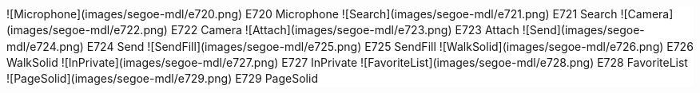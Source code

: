  <tr><td>![Microphone](images/segoe-mdl/e720.png)</td>
  <td>E720</td>
  <td>Microphone</td>
 </tr>
 <tr><td>![Search](images/segoe-mdl/e721.png)</td>
  <td>E721</td>
  <td>Search</td>
 </tr>
 <tr><td>![Camera](images/segoe-mdl/e722.png)</td>
  <td>E722</td>
  <td>Camera</td>
 </tr>
 <tr><td>![Attach](images/segoe-mdl/e723.png)</td>
  <td>E723</td>
  <td>Attach</td>
 </tr>
 <tr><td>![Send](images/segoe-mdl/e724.png)</td>
  <td>E724</td>
  <td>Send</td>
 </tr>
 <tr><td>![SendFill](images/segoe-mdl/e725.png)</td>
  <td>E725</td>
  <td>SendFill</td>
 </tr>
 <tr><td>![WalkSolid](images/segoe-mdl/e726.png)</td>
  <td>E726</td>
  <td>WalkSolid</td>
 </tr>
 <tr><td>![InPrivate](images/segoe-mdl/e727.png)</td>
  <td>E727</td>
  <td>InPrivate</td>
 </tr>
 <tr><td>![FavoriteList](images/segoe-mdl/e728.png)</td>
  <td>E728</td>
  <td>FavoriteList</td>
 </tr>
 <tr><td>![PageSolid](images/segoe-mdl/e729.png)</td>
  <td>E729</td>
  <td>PageSolid</td>